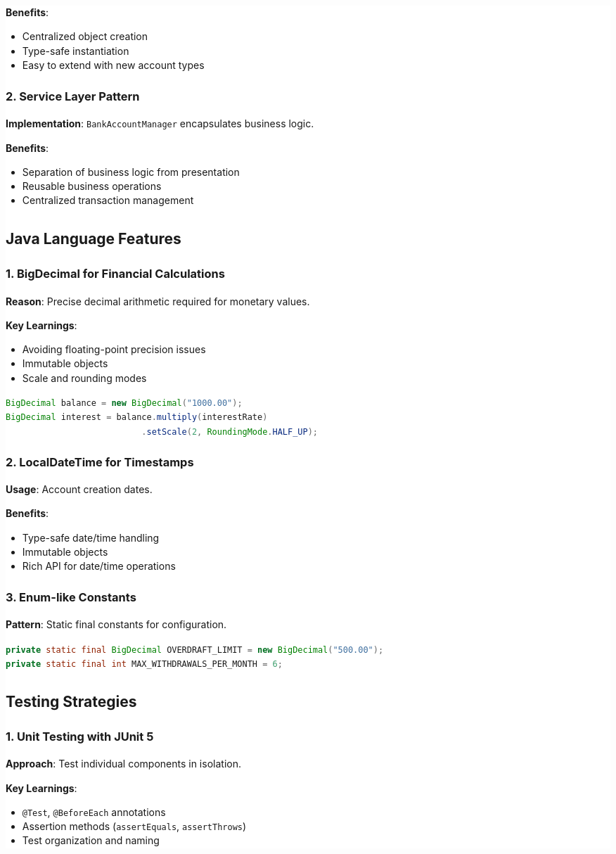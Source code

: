 **Benefits**:
- Centralized object creation
- Type-safe instantiation
- Easy to extend with new account types

### 2. Service Layer Pattern
**Implementation**: `BankAccountManager` encapsulates business logic.

**Benefits**:
- Separation of business logic from presentation
- Reusable business operations
- Centralized transaction management

## Java Language Features

### 1. BigDecimal for Financial Calculations
**Reason**: Precise decimal arithmetic required for monetary values.

**Key Learnings**:
- Avoiding floating-point precision issues
- Immutable objects
- Scale and rounding modes

```java
BigDecimal balance = new BigDecimal("1000.00");
BigDecimal interest = balance.multiply(interestRate)
                           .setScale(2, RoundingMode.HALF_UP);
```

### 2. LocalDateTime for Timestamps
**Usage**: Account creation dates.

**Benefits**:
- Type-safe date/time handling
- Immutable objects
- Rich API for date/time operations

### 3. Enum-like Constants
**Pattern**: Static final constants for configuration.

```java
private static final BigDecimal OVERDRAFT_LIMIT = new BigDecimal("500.00");
private static final int MAX_WITHDRAWALS_PER_MONTH = 6;
```

## Testing Strategies

### 1. Unit Testing with JUnit 5
**Approach**: Test individual components in isolation.

**Key Learnings**:
- `@Test`, `@BeforeEach` annotations
- Assertion methods (`assertEquals`, `assertThrows`)
- Test organization and naming
